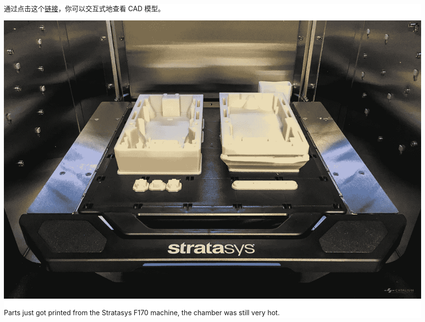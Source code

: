 通过点击这个[链接](http://bit.ly/2EILJ7Q)，你可以交互式地查看 CAD 模型。

![](img/325a816272b29717d200260d4ac7d4a4.png)

Parts just got printed from the Stratasys F170 machine, the chamber was still very hot.
